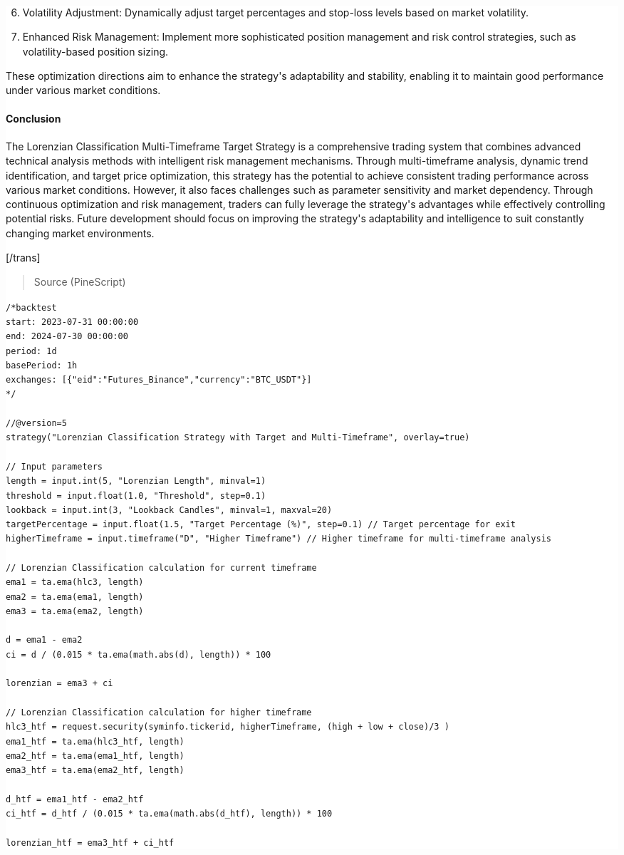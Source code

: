 6. Volatility Adjustment: Dynamically adjust target percentages and stop-loss levels based on market volatility.

7. Enhanced Risk Management: Implement more sophisticated position management and risk control strategies, such as volatility-based position sizing.

These optimization directions aim to enhance the strategy's adaptability and stability, enabling it to maintain good performance under various market conditions.

#### Conclusion

The Lorenzian Classification Multi-Timeframe Target Strategy is a comprehensive trading system that combines advanced technical analysis methods with intelligent risk management mechanisms. Through multi-timeframe analysis, dynamic trend identification, and target price optimization, this strategy has the potential to achieve consistent trading performance across various market conditions. However, it also faces challenges such as parameter sensitivity and market dependency. Through continuous optimization and risk management, traders can fully leverage the strategy's advantages while effectively controlling potential risks. Future development should focus on improving the strategy's adaptability and intelligence to suit constantly changing market environments.

[/trans]



> Source (PineScript)

``` pinescript
/*backtest
start: 2023-07-31 00:00:00
end: 2024-07-30 00:00:00
period: 1d
basePeriod: 1h
exchanges: [{"eid":"Futures_Binance","currency":"BTC_USDT"}]
*/

//@version=5
strategy("Lorenzian Classification Strategy with Target and Multi-Timeframe", overlay=true)

// Input parameters
length = input.int(5, "Lorenzian Length", minval=1)
threshold = input.float(1.0, "Threshold", step=0.1)
lookback = input.int(3, "Lookback Candles", minval=1, maxval=20)
targetPercentage = input.float(1.5, "Target Percentage (%)", step=0.1) // Target percentage for exit
higherTimeframe = input.timeframe("D", "Higher Timeframe") // Higher timeframe for multi-timeframe analysis

// Lorenzian Classification calculation for current timeframe
ema1 = ta.ema(hlc3, length)
ema2 = ta.ema(ema1, length)
ema3 = ta.ema(ema2, length)

d = ema1 - ema2
ci = d / (0.015 * ta.ema(math.abs(d), length)) * 100

lorenzian = ema3 + ci

// Lorenzian Classification calculation for higher timeframe
hlc3_htf = request.security(syminfo.tickerid, higherTimeframe, (high + low + close)/3 )
ema1_htf = ta.ema(hlc3_htf, length)
ema2_htf = ta.ema(ema1_htf, length)
ema3_htf = ta.ema(ema2_htf, length)

d_htf = ema1_htf - ema2_htf
ci_htf = d_htf / (0.015 * ta.ema(math.abs(d_htf), length)) * 100

lorenzian_htf = ema3_htf + ci_htf
```
